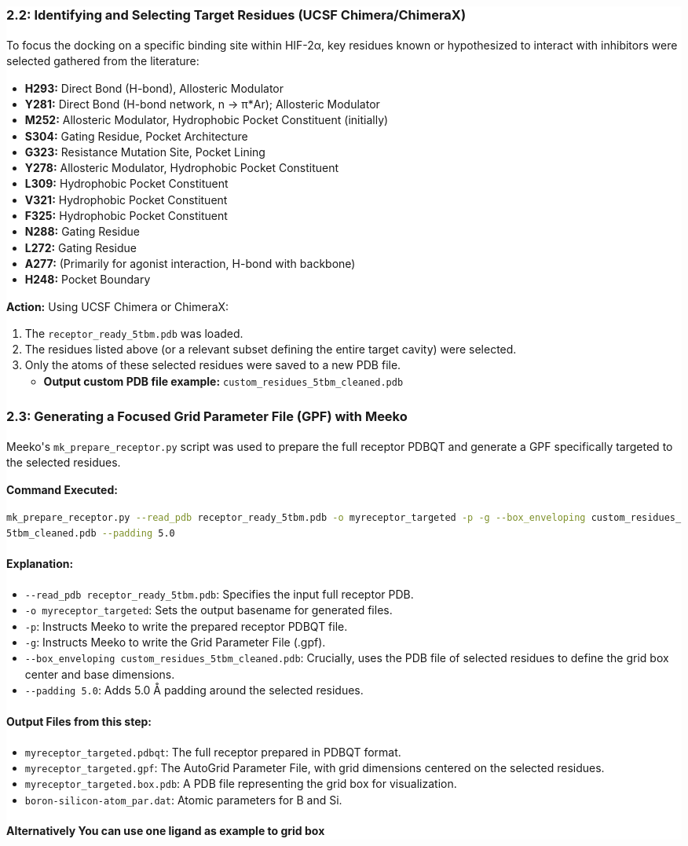 ### **2.2: Identifying and Selecting Target Residues (UCSF Chimera/ChimeraX)**

To focus the docking on a specific binding site within HIF-2α, key residues known or hypothesized to interact with inhibitors were selected gathered from the literature:

* **H293:** Direct Bond (H-bond), Allosteric Modulator
* **Y281:** Direct Bond (H-bond network, n → π\*Ar); Allosteric Modulator
* **M252:** Allosteric Modulator, Hydrophobic Pocket Constituent (initially)
* **S304:** Gating Residue, Pocket Architecture
* **G323:** Resistance Mutation Site, Pocket Lining
* **Y278:** Allosteric Modulator, Hydrophobic Pocket Constituent
* **L309:** Hydrophobic Pocket Constituent
* **V321:** Hydrophobic Pocket Constituent
* **F325:** Hydrophobic Pocket Constituent
* **N288:** Gating Residue
* **L272:** Gating Residue
* **A277:** (Primarily for agonist interaction, H-bond with backbone)
* **H248:** Pocket Boundary

**Action:**
Using UCSF Chimera or ChimeraX:
1.  The `receptor_ready_5tbm.pdb` was loaded.
2.  The residues listed above (or a relevant subset defining the entire target cavity) were selected.
3.  Only the atoms of these selected residues were saved to a new PDB file.
    * **Output custom PDB file example:** `custom_residues_5tbm_cleaned.pdb`

### **2.3: Generating a Focused Grid Parameter File (GPF) with Meeko**

Meeko's `mk_prepare_receptor.py` script was used to prepare the full receptor PDBQT and generate a GPF specifically targeted to the selected residues.

**Command Executed:**
```bash
mk_prepare_receptor.py --read_pdb receptor_ready_5tbm.pdb -o myreceptor_targeted -p -g --box_enveloping custom_residues_5tbm_cleaned.pdb --padding 5.0
```
#### **Explanation:**

* `--read_pdb receptor_ready_5tbm.pdb`: Specifies the input full receptor PDB.
* `-o myreceptor_targeted`: Sets the output basename for generated files.
* `-p`: Instructs Meeko to write the prepared receptor PDBQT file.
* `-g`: Instructs Meeko to write the Grid Parameter File (.gpf).
* `--box_enveloping custom_residues_5tbm_cleaned.pdb`: Crucially, uses the PDB file of selected residues to define the grid box center and base dimensions.
* `--padding 5.0`: Adds 5.0 Å padding around the selected residues.

#### **Output Files from this step:**

* `myreceptor_targeted.pdbqt`: The full receptor prepared in PDBQT format.
* `myreceptor_targeted.gpf`: The AutoGrid Parameter File, with grid dimensions centered on the selected residues.
* `myreceptor_targeted.box.pdb`: A PDB file representing the grid box for visualization.
* `boron-silicon-atom_par.dat`: Atomic parameters for B and Si.
#### Alternatively You can use one ligand as example to grid box
